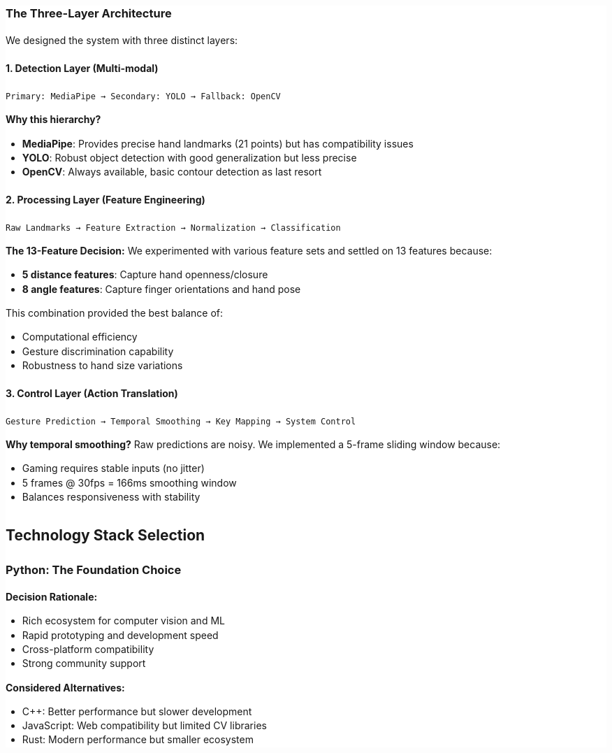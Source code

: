 ### The Three-Layer Architecture

We designed the system with three distinct layers:

#### 1. Detection Layer (Multi-modal)
```
Primary: MediaPipe → Secondary: YOLO → Fallback: OpenCV
```

**Why this hierarchy?**
- **MediaPipe**: Provides precise hand landmarks (21 points) but has compatibility issues
- **YOLO**: Robust object detection with good generalization but less precise
- **OpenCV**: Always available, basic contour detection as last resort

#### 2. Processing Layer (Feature Engineering)
```
Raw Landmarks → Feature Extraction → Normalization → Classification
```

**The 13-Feature Decision:**
We experimented with various feature sets and settled on 13 features because:
- **5 distance features**: Capture hand openness/closure
- **8 angle features**: Capture finger orientations and hand pose

This combination provided the best balance of:
- Computational efficiency
- Gesture discrimination capability  
- Robustness to hand size variations

#### 3. Control Layer (Action Translation)
```
Gesture Prediction → Temporal Smoothing → Key Mapping → System Control
```

**Why temporal smoothing?**
Raw predictions are noisy. We implemented a 5-frame sliding window because:
- Gaming requires stable inputs (no jitter)
- 5 frames @ 30fps = 166ms smoothing window
- Balances responsiveness with stability

## Technology Stack Selection

### Python: The Foundation Choice

**Decision Rationale:**
- Rich ecosystem for computer vision and ML
- Rapid prototyping and development speed
- Cross-platform compatibility
- Strong community support

**Considered Alternatives:**
- C++: Better performance but slower development
- JavaScript: Web compatibility but limited CV libraries
- Rust: Modern performance but smaller ecosystem
